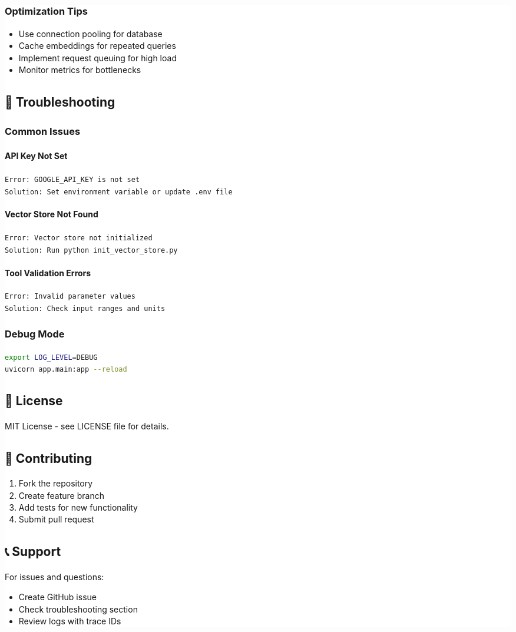 ### Optimization Tips
- Use connection pooling for database
- Cache embeddings for repeated queries
- Implement request queuing for high load
- Monitor metrics for bottlenecks

## 🚨 Troubleshooting

### Common Issues

#### **API Key Not Set**
```bash
Error: GOOGLE_API_KEY is not set
Solution: Set environment variable or update .env file
```

#### **Vector Store Not Found**
```bash
Error: Vector store not initialized
Solution: Run python init_vector_store.py
```

#### **Tool Validation Errors**
```bash
Error: Invalid parameter values
Solution: Check input ranges and units
```

### Debug Mode
```bash
export LOG_LEVEL=DEBUG
uvicorn app.main:app --reload
```

## 📝 License

MIT License - see LICENSE file for details.

## 🤝 Contributing

1. Fork the repository
2. Create feature branch
3. Add tests for new functionality
4. Submit pull request

## 📞 Support

For issues and questions:
- Create GitHub issue
- Check troubleshooting section
- Review logs with trace IDs

